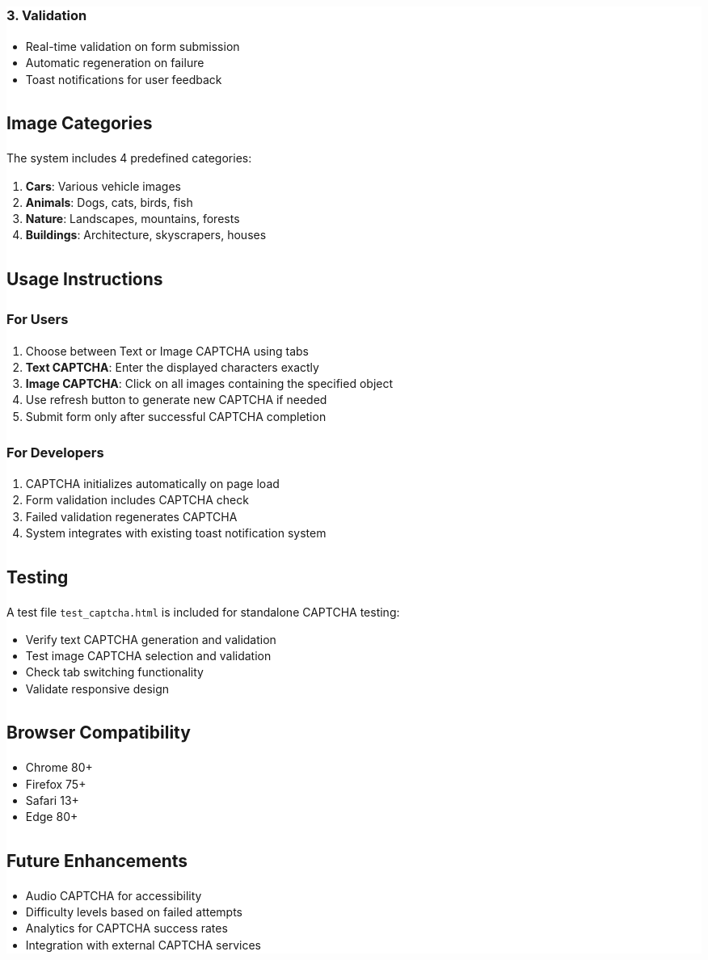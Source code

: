 ### 3. Validation
- Real-time validation on form submission
- Automatic regeneration on failure
- Toast notifications for user feedback

## Image Categories
The system includes 4 predefined categories:

1. **Cars**: Various vehicle images
2. **Animals**: Dogs, cats, birds, fish
3. **Nature**: Landscapes, mountains, forests
4. **Buildings**: Architecture, skyscrapers, houses

## Usage Instructions

### For Users
1. Choose between Text or Image CAPTCHA using tabs
2. **Text CAPTCHA**: Enter the displayed characters exactly
3. **Image CAPTCHA**: Click on all images containing the specified object
4. Use refresh button to generate new CAPTCHA if needed
5. Submit form only after successful CAPTCHA completion

### For Developers
1. CAPTCHA initializes automatically on page load
2. Form validation includes CAPTCHA check
3. Failed validation regenerates CAPTCHA
4. System integrates with existing toast notification system

## Testing
A test file `test_captcha.html` is included for standalone CAPTCHA testing:
- Verify text CAPTCHA generation and validation
- Test image CAPTCHA selection and validation
- Check tab switching functionality
- Validate responsive design

## Browser Compatibility
- Chrome 80+
- Firefox 75+
- Safari 13+
- Edge 80+

## Future Enhancements
- Audio CAPTCHA for accessibility
- Difficulty levels based on failed attempts
- Analytics for CAPTCHA success rates
- Integration with external CAPTCHA services
